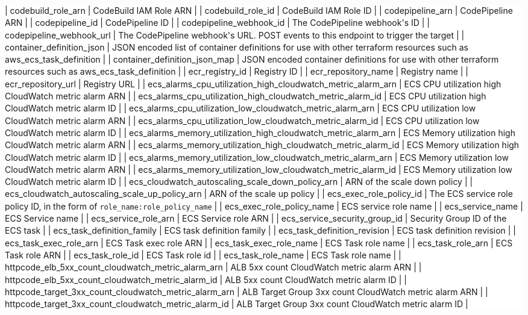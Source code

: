 | codebuild\_role\_arn | CodeBuild IAM Role ARN |
| codebuild\_role\_id | CodeBuild IAM Role ID |
| codepipeline\_arn | CodePipeline ARN |
| codepipeline\_id | CodePipeline ID |
| codepipeline\_webhook\_id | The CodePipeline webhook's ID |
| codepipeline\_webhook\_url | The CodePipeline webhook's URL. POST events to this endpoint to trigger the target |
| container\_definition\_json | JSON encoded list of container definitions for use with other terraform resources such as aws\_ecs\_task\_definition |
| container\_definition\_json\_map | JSON encoded container definitions for use with other terraform resources such as aws\_ecs\_task\_definition |
| ecr\_registry\_id | Registry ID |
| ecr\_repository\_name | Registry name |
| ecr\_repository\_url | Registry URL |
| ecs\_alarms\_cpu\_utilization\_high\_cloudwatch\_metric\_alarm\_arn | ECS CPU utilization high CloudWatch metric alarm ARN |
| ecs\_alarms\_cpu\_utilization\_high\_cloudwatch\_metric\_alarm\_id | ECS CPU utilization high CloudWatch metric alarm ID |
| ecs\_alarms\_cpu\_utilization\_low\_cloudwatch\_metric\_alarm\_arn | ECS CPU utilization low CloudWatch metric alarm ARN |
| ecs\_alarms\_cpu\_utilization\_low\_cloudwatch\_metric\_alarm\_id | ECS CPU utilization low CloudWatch metric alarm ID |
| ecs\_alarms\_memory\_utilization\_high\_cloudwatch\_metric\_alarm\_arn | ECS Memory utilization high CloudWatch metric alarm ARN |
| ecs\_alarms\_memory\_utilization\_high\_cloudwatch\_metric\_alarm\_id | ECS Memory utilization high CloudWatch metric alarm ID |
| ecs\_alarms\_memory\_utilization\_low\_cloudwatch\_metric\_alarm\_arn | ECS Memory utilization low CloudWatch metric alarm ARN |
| ecs\_alarms\_memory\_utilization\_low\_cloudwatch\_metric\_alarm\_id | ECS Memory utilization low CloudWatch metric alarm ID |
| ecs\_cloudwatch\_autoscaling\_scale\_down\_policy\_arn | ARN of the scale down policy |
| ecs\_cloudwatch\_autoscaling\_scale\_up\_policy\_arn | ARN of the scale up policy |
| ecs\_exec\_role\_policy\_id | The ECS service role policy ID, in the form of `role_name:role_policy_name` |
| ecs\_exec\_role\_policy\_name | ECS service role name |
| ecs\_service\_name | ECS Service name |
| ecs\_service\_role\_arn | ECS Service role ARN |
| ecs\_service\_security\_group\_id | Security Group ID of the ECS task |
| ecs\_task\_definition\_family | ECS task definition family |
| ecs\_task\_definition\_revision | ECS task definition revision |
| ecs\_task\_exec\_role\_arn | ECS Task exec role ARN |
| ecs\_task\_exec\_role\_name | ECS Task role name |
| ecs\_task\_role\_arn | ECS Task role ARN |
| ecs\_task\_role\_id | ECS Task role id |
| ecs\_task\_role\_name | ECS Task role name |
| httpcode\_elb\_5xx\_count\_cloudwatch\_metric\_alarm\_arn | ALB 5xx count CloudWatch metric alarm ARN |
| httpcode\_elb\_5xx\_count\_cloudwatch\_metric\_alarm\_id | ALB 5xx count CloudWatch metric alarm ID |
| httpcode\_target\_3xx\_count\_cloudwatch\_metric\_alarm\_arn | ALB Target Group 3xx count CloudWatch metric alarm ARN |
| httpcode\_target\_3xx\_count\_cloudwatch\_metric\_alarm\_id | ALB Target Group 3xx count CloudWatch metric alarm ID |